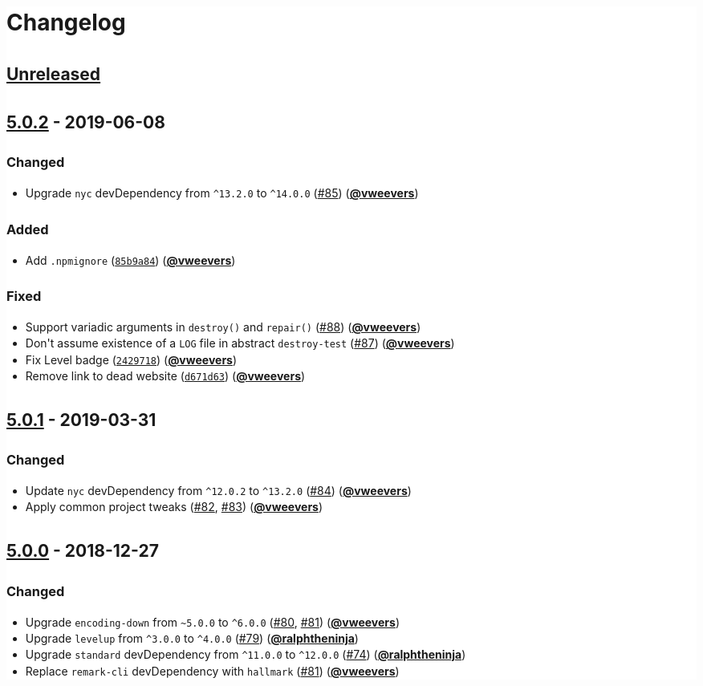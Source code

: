 # Changelog

## [Unreleased][unreleased]

## [5.0.2] - 2019-06-08

### Changed

- Upgrade `nyc` devDependency from `^13.2.0` to `^14.0.0` ([#85](https://github.com/Level/packager/issues/85)) ([**@vweevers**](https://github.com/vweevers))

### Added

- Add `.npmignore` ([`85b9a84`](https://github.com/Level/packager/commit/85b9a84)) ([**@vweevers**](https://github.com/vweevers))

### Fixed

- Support variadic arguments in `destroy()` and `repair()` ([#88](https://github.com/Level/packager/issues/88)) ([**@vweevers**](https://github.com/vweevers))
- Don't assume existence of a `LOG` file in abstract `destroy-test` ([#87](https://github.com/Level/packager/issues/87)) ([**@vweevers**](https://github.com/vweevers))
- Fix Level badge ([`2429718`](https://github.com/Level/packager/commit/2429718)) ([**@vweevers**](https://github.com/vweevers))
- Remove link to dead website ([`d671d63`](https://github.com/Level/packager/commit/d671d63)) ([**@vweevers**](https://github.com/vweevers))

## [5.0.1] - 2019-03-31

### Changed

- Update `nyc` devDependency from `^12.0.2` to `^13.2.0` ([#84](https://github.com/Level/packager/issues/84)) ([**@vweevers**](https://github.com/vweevers))
- Apply common project tweaks ([#82](https://github.com/Level/packager/issues/82), [#83](https://github.com/Level/packager/issues/83)) ([**@vweevers**](https://github.com/vweevers))

## [5.0.0] - 2018-12-27

### Changed

- Upgrade `encoding-down` from `~5.0.0` to `^6.0.0` ([#80](https://github.com/Level/packager/issues/80), [#81](https://github.com/Level/packager/issues/81)) ([**@vweevers**](https://github.com/vweevers))
- Upgrade `levelup` from `^3.0.0` to `^4.0.0` ([#79](https://github.com/Level/packager/issues/79)) ([**@ralphtheninja**](https://github.com/ralphtheninja))
- Upgrade `standard` devDependency from `^11.0.0` to `^12.0.0` ([#74](https://github.com/Level/packager/issues/74)) ([**@ralphtheninja**](https://github.com/ralphtheninja))
- Replace `remark-cli` devDependency with `hallmark` ([#81](https://github.com/Level/packager/issues/81)) ([**@vweevers**](https://github.com/vweevers))


[unreleased]: https://github.com/level/packager/compare/v5.0.2...HEAD
[5.0.2]: https://github.com/level/packager/compare/v5.0.1...v5.0.2
[5.0.1]: https://github.com/level/packager/compare/v5.0.0...v5.0.1
[5.0.0]: https://github.com/level/packager/compare/v4.0.1...v5.0.0
[4.0.1]: https://github.com/level/packager/compare/v4.0.0...v4.0.1
[4.0.0]: https://github.com/level/packager/compare/v3.1.0...v4.0.0
[3.1.0]: https://github.com/level/packager/compare/v3.0.0...v3.1.0
[3.0.0]: https://github.com/level/packager/compare/v2.1.1...v3.0.0
[2.1.1]: https://github.com/level/packager/compare/v2.1.0...v2.1.1
[2.1.0]: https://github.com/level/packager/compare/v2.0.2...v2.1.0
[2.0.2]: https://github.com/level/packager/compare/v2.0.1...v2.0.2
[2.0.1]: https://github.com/level/packager/compare/v2.0.0...v2.0.1
[2.0.0]: https://github.com/level/packager/compare/v2.0.0-rc3...v2.0.0
[2.0.0-rc3]: https://github.com/level/packager/compare/v2.0.0-rc2...v2.0.0-rc3
[2.0.0-rc2]: https://github.com/level/packager/compare/v2.0.0-rc1...v2.0.0-rc2
[2.0.0-rc1]: https://github.com/level/packager/compare/v1.2.1...v2.0.0-rc1
[1.2.1]: https://github.com/level/packager/compare/v1.2.0...v1.2.1
[1.2.0]: https://github.com/level/packager/compare/v1.1.0...v1.2.0
[1.1.0]: https://github.com/level/packager/compare/v1.0.0...v1.1.0
[1.0.0]: https://github.com/level/packager/compare/v1.0.0-0...v1.0.0
[1.0.0-0]: https://github.com/level/packager/compare/v0.19.7...v1.0.0-0
[0.19.7]: https://github.com/level/packager/compare/v0.19.6...v0.19.7
[0.19.6]: https://github.com/level/packager/compare/v0.19.5...v0.19.6
[0.19.5]: https://github.com/level/packager/compare/v0.19.4...v0.19.5
[0.19.4]: https://github.com/level/packager/compare/v0.19.3...v0.19.4
[0.19.3]: https://github.com/level/packager/compare/v0.19.2...v0.19.3
[0.19.2]: https://github.com/level/packager/compare/v0.19.1...v0.19.2
[0.19.1]: https://github.com/level/packager/compare/v0.19.0...v0.19.1
[0.19.0]: https://github.com/level/packager/compare/0.18.0...v0.19.0
[0.18.0]: https://github.com/level/packager/compare/0.17.0-5...0.18.0
[0.17.0-5]: https://github.com/level/packager/compare/0.17.0-4...0.17.0-5
[0.17.0-4]: https://github.com/level/packager/compare/0.17.0-3...0.17.0-4
[0.17.0-3]: https://github.com/level/packager/compare/0.17.0-2...0.17.0-3
[0.17.0-2]: https://github.com/level/packager/compare/0.17.0-1...0.17.0-2
[0.17.0-1]: https://github.com/level/packager/compare/0.17.0...0.17.0-1